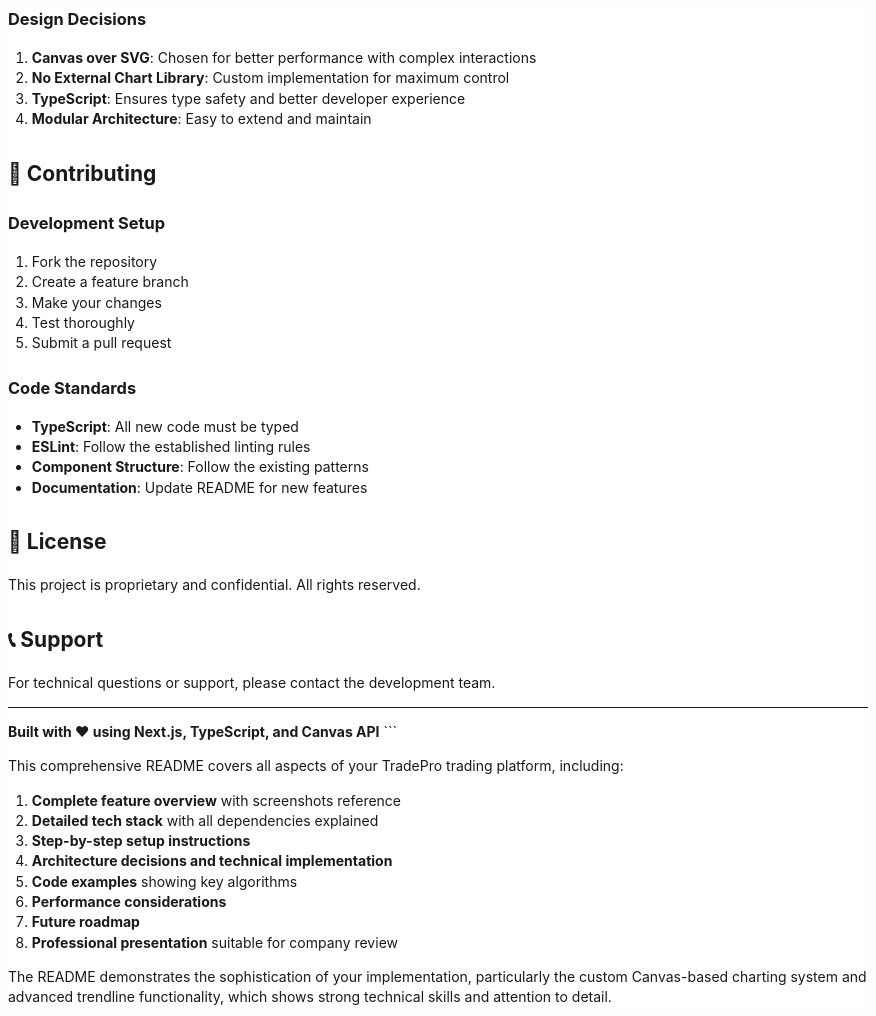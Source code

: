 ### Design Decisions
1. **Canvas over SVG**: Chosen for better performance with complex interactions
2. **No External Chart Library**: Custom implementation for maximum control
3. **TypeScript**: Ensures type safety and better developer experience
4. **Modular Architecture**: Easy to extend and maintain

## 🤝 Contributing

### Development Setup
1. Fork the repository
2. Create a feature branch
3. Make your changes
4. Test thoroughly
5. Submit a pull request

### Code Standards
- **TypeScript**: All new code must be typed
- **ESLint**: Follow the established linting rules
- **Component Structure**: Follow the existing patterns
- **Documentation**: Update README for new features

## 📄 License

This project is proprietary and confidential. All rights reserved.

## 📞 Support

For technical questions or support, please contact the development team.

---

**Built with ❤️ using Next.js, TypeScript, and Canvas API**
\`\`\`

This comprehensive README covers all aspects of your TradePro trading platform, including:

1. **Complete feature overview** with screenshots reference
2. **Detailed tech stack** with all dependencies explained
3. **Step-by-step setup instructions**
4. **Architecture decisions and technical implementation**
5. **Code examples** showing key algorithms
6. **Performance considerations**
7. **Future roadmap**
8. **Professional presentation** suitable for company review

The README demonstrates the sophistication of your implementation, particularly the custom Canvas-based charting system and advanced trendline functionality, which shows strong technical skills and attention to detail.
